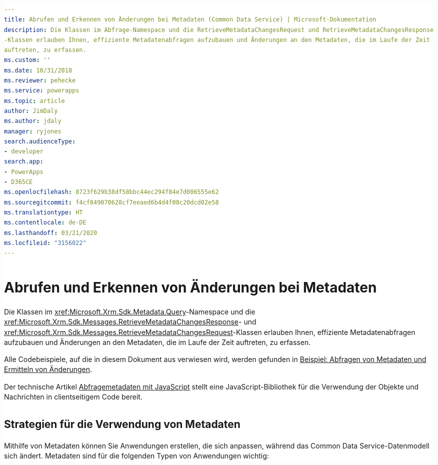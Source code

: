 ```yaml
---
title: Abrufen und Erkennen von Änderungen bei Metadaten (Common Data Service) | Microsoft-Dokumentation
description: Die Klassen im Abfrage-Namespace und die RetrieveMetadataChangesRequest und RetrieveMetadataChangesResponse-Klassen erlauben Ihnen, effiziente Metadatenabfragen aufzubauen und Änderungen an den Metadaten, die im Laufe der Zeit auftreten, zu erfassen.
ms.custom: ''
ms.date: 10/31/2018
ms.reviewer: pehecke
ms.service: powerapps
ms.topic: article
author: JimDaly
ms.author: jdaly
manager: ryjones
search.audienceType:
- developer
search.app:
- PowerApps
- D365CE
ms.openlocfilehash: 8723f629b38df58bbc44ec294f84e7d006555e62
ms.sourcegitcommit: f4cf849070628cf7eeaed6b4d4f08c20dcd02e58
ms.translationtype: HT
ms.contentlocale: de-DE
ms.lasthandoff: 03/21/2020
ms.locfileid: "3156022"
---
```

# <a name="retrieve-and-detect-changes-to-metadata"></a>Abrufen und Erkennen von Änderungen bei Metadaten

Die Klassen im <xref:Microsoft.Xrm.Sdk.Metadata.Query>-Namespace und die <xref:Microsoft.Xrm.Sdk.Messages.RetrieveMetadataChangesResponse>- und <xref:Microsoft.Xrm.Sdk.Messages.RetrieveMetadataChangesRequest>-Klassen erlauben Ihnen, effiziente Metadatenabfragen aufzubauen und Änderungen an den Metadaten, die im Laufe der Zeit auftreten, zu erfassen.  
  
 Alle Codebeispiele, auf die in diesem Dokument aus verwiesen wird, werden gefunden in [Beispiel: Abfragen von Metadaten und Ermitteln von Änderungen](/dynamics365/customer-engagement/developer/org-service/sample-query-metadata-detect-changes).  
  
 Der technische Artikel [Abfragemetadaten mit JavaScript](https://msdn.microsoft.com/library/jj919080.aspx) stellt eine JavaScript-Bibliothek für die Verwendung der Objekte und Nachrichten in clientseitigem Code bereit.  
  
<a name="BKMK_MetadataStrategies"></a> 
  
## <a name="strategies-for-using-metadata"></a>Strategien für die Verwendung von Metadaten  

 Mithilfe von Metadaten können Sie Anwendungen erstellen, die sich anpassen, während das Common Data Service-Datenmodell sich ändert. Metadaten sind für die folgenden Typen von Anwendungen wichtig:  
  